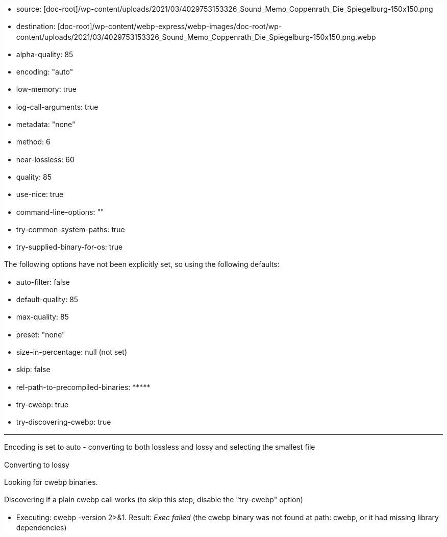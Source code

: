- source: [doc-root]/wp-content/uploads/2021/03/4029753153326_Sound_Memo_Coppenrath_Die_Spiegelburg-150x150.png

- destination: [doc-root]/wp-content/webp-express/webp-images/doc-root/wp-content/uploads/2021/03/4029753153326_Sound_Memo_Coppenrath_Die_Spiegelburg-150x150.png.webp

- alpha-quality: 85

- encoding: "auto"

- low-memory: true

- log-call-arguments: true

- metadata: "none"

- method: 6

- near-lossless: 60

- quality: 85

- use-nice: true

- command-line-options: ""

- try-common-system-paths: true

- try-supplied-binary-for-os: true


The following options have not been explicitly set, so using the following defaults:

- auto-filter: false

- default-quality: 85

- max-quality: 85

- preset: "none"

- size-in-percentage: null (not set)

- skip: false

- rel-path-to-precompiled-binaries: *****

- try-cwebp: true

- try-discovering-cwebp: true

------------


Encoding is set to auto - converting to both lossless and lossy and selecting the smallest file


Converting to lossy

Looking for cwebp binaries.

Discovering if a plain cwebp call works (to skip this step, disable the "try-cwebp" option)

- Executing: cwebp -version 2>&1. Result: *Exec failed* (the cwebp binary was not found at path: cwebp, or it had missing library dependencies)
